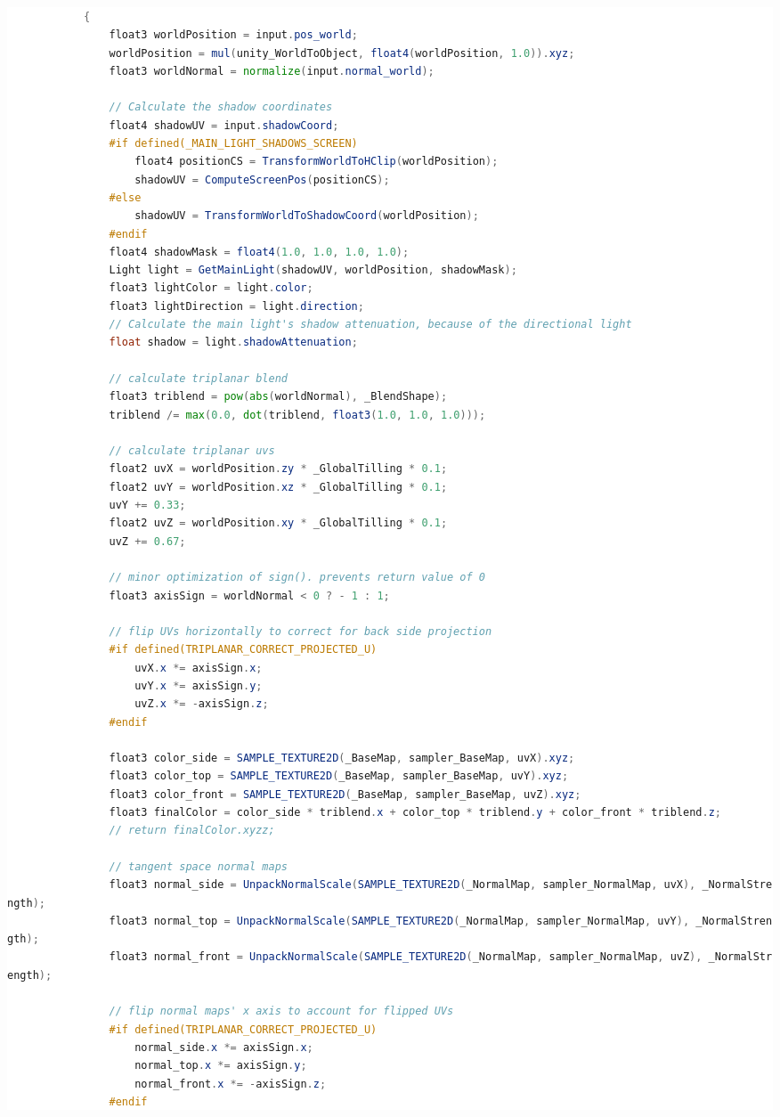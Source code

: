 ```glsl
            {
                float3 worldPosition = input.pos_world;
                worldPosition = mul(unity_WorldToObject, float4(worldPosition, 1.0)).xyz;
                float3 worldNormal = normalize(input.normal_world);

                // Calculate the shadow coordinates
                float4 shadowUV = input.shadowCoord;
                #if defined(_MAIN_LIGHT_SHADOWS_SCREEN)
                    float4 positionCS = TransformWorldToHClip(worldPosition);
                    shadowUV = ComputeScreenPos(positionCS);
                #else
                    shadowUV = TransformWorldToShadowCoord(worldPosition);
                #endif
                float4 shadowMask = float4(1.0, 1.0, 1.0, 1.0);
                Light light = GetMainLight(shadowUV, worldPosition, shadowMask);
                float3 lightColor = light.color;
                float3 lightDirection = light.direction;
                // Calculate the main light's shadow attenuation, because of the directional light
                float shadow = light.shadowAttenuation;

                // calculate triplanar blend
                float3 triblend = pow(abs(worldNormal), _BlendShape);
                triblend /= max(0.0, dot(triblend, float3(1.0, 1.0, 1.0)));

                // calculate triplanar uvs
                float2 uvX = worldPosition.zy * _GlobalTilling * 0.1;
                float2 uvY = worldPosition.xz * _GlobalTilling * 0.1;
                uvY += 0.33;
                float2 uvZ = worldPosition.xy * _GlobalTilling * 0.1;
                uvZ += 0.67;

                // minor optimization of sign(). prevents return value of 0
                float3 axisSign = worldNormal < 0 ? - 1 : 1;

                // flip UVs horizontally to correct for back side projection
                #if defined(TRIPLANAR_CORRECT_PROJECTED_U)
                    uvX.x *= axisSign.x;
                    uvY.x *= axisSign.y;
                    uvZ.x *= -axisSign.z;
                #endif

                float3 color_side = SAMPLE_TEXTURE2D(_BaseMap, sampler_BaseMap, uvX).xyz;
                float3 color_top = SAMPLE_TEXTURE2D(_BaseMap, sampler_BaseMap, uvY).xyz;
                float3 color_front = SAMPLE_TEXTURE2D(_BaseMap, sampler_BaseMap, uvZ).xyz;
                float3 finalColor = color_side * triblend.x + color_top * triblend.y + color_front * triblend.z;
                // return finalColor.xyzz;

                // tangent space normal maps
                float3 normal_side = UnpackNormalScale(SAMPLE_TEXTURE2D(_NormalMap, sampler_NormalMap, uvX), _NormalStrength);
                float3 normal_top = UnpackNormalScale(SAMPLE_TEXTURE2D(_NormalMap, sampler_NormalMap, uvY), _NormalStrength);
                float3 normal_front = UnpackNormalScale(SAMPLE_TEXTURE2D(_NormalMap, sampler_NormalMap, uvZ), _NormalStrength);

                // flip normal maps' x axis to account for flipped UVs
                #if defined(TRIPLANAR_CORRECT_PROJECTED_U)
                    normal_side.x *= axisSign.x;
                    normal_top.x *= axisSign.y;
                    normal_front.x *= -axisSign.z;
                #endif

```